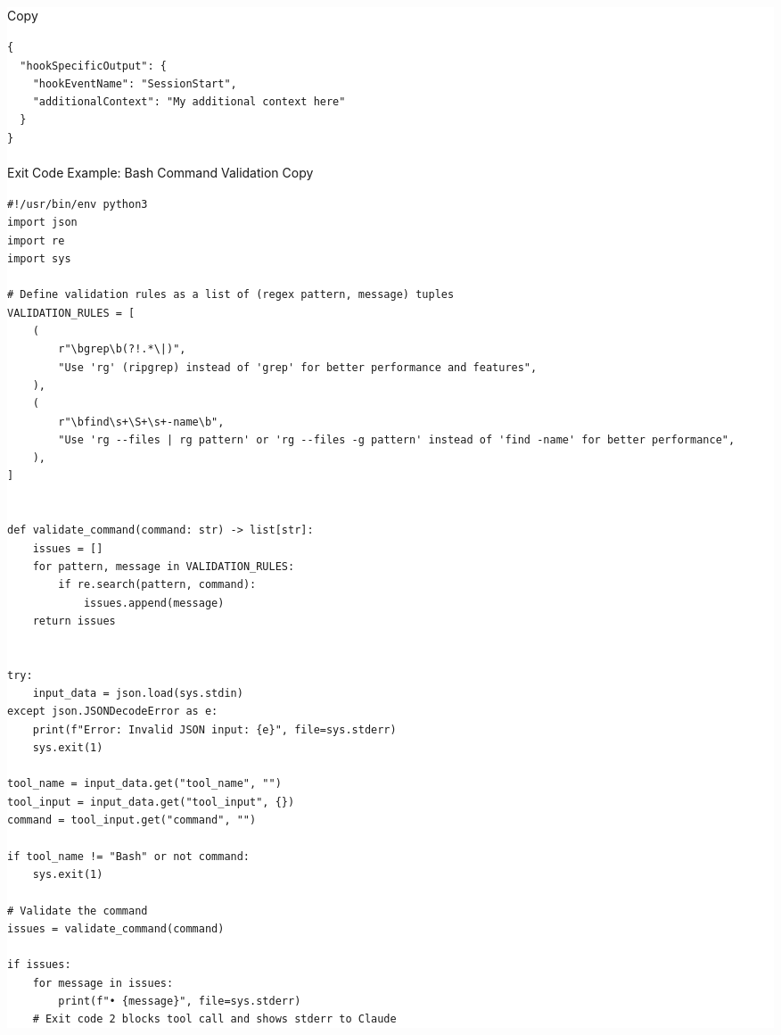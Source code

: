 
Copy
```
{
  "hookSpecificOutput": {
    "hookEventName": "SessionStart",
    "additionalContext": "My additional context here"
  }
}

```

#### 
[​](https://docs.anthropic.com/en/docs/claude-code/hooks#exit-code-example%3A-bash-command-validation)
Exit Code Example: Bash Command Validation
Copy
```
#!/usr/bin/env python3
import json
import re
import sys

# Define validation rules as a list of (regex pattern, message) tuples
VALIDATION_RULES = [
    (
        r"\bgrep\b(?!.*\|)",
        "Use 'rg' (ripgrep) instead of 'grep' for better performance and features",
    ),
    (
        r"\bfind\s+\S+\s+-name\b",
        "Use 'rg --files | rg pattern' or 'rg --files -g pattern' instead of 'find -name' for better performance",
    ),
]


def validate_command(command: str) -> list[str]:
    issues = []
    for pattern, message in VALIDATION_RULES:
        if re.search(pattern, command):
            issues.append(message)
    return issues


try:
    input_data = json.load(sys.stdin)
except json.JSONDecodeError as e:
    print(f"Error: Invalid JSON input: {e}", file=sys.stderr)
    sys.exit(1)

tool_name = input_data.get("tool_name", "")
tool_input = input_data.get("tool_input", {})
command = tool_input.get("command", "")

if tool_name != "Bash" or not command:
    sys.exit(1)

# Validate the command
issues = validate_command(command)

if issues:
    for message in issues:
        print(f"• {message}", file=sys.stderr)
    # Exit code 2 blocks tool call and shows stderr to Claude
```